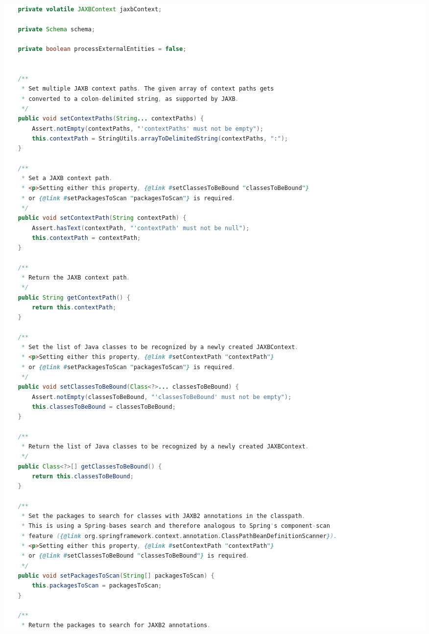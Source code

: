 ```java
	private volatile JAXBContext jaxbContext;

	private Schema schema;

	private boolean processExternalEntities = false;


	/**
	 * Set multiple JAXB context paths. The given array of context paths gets
	 * converted to a colon-delimited string, as supported by JAXB.
	 */
	public void setContextPaths(String... contextPaths) {
		Assert.notEmpty(contextPaths, "'contextPaths' must not be empty");
		this.contextPath = StringUtils.arrayToDelimitedString(contextPaths, ":");
	}

	/**
	 * Set a JAXB context path.
	 * <p>Setting either this property, {@link #setClassesToBeBound "classesToBeBound"}
	 * or {@link #setPackagesToScan "packagesToScan"} is required.
	 */
	public void setContextPath(String contextPath) {
		Assert.hasText(contextPath, "'contextPath' must not be null");
		this.contextPath = contextPath;
	}

	/**
	 * Return the JAXB context path.
	 */
	public String getContextPath() {
		return this.contextPath;
	}

	/**
	 * Set the list of Java classes to be recognized by a newly created JAXBContext.
	 * <p>Setting either this property, {@link #setContextPath "contextPath"}
	 * or {@link #setPackagesToScan "packagesToScan"} is required.
	 */
	public void setClassesToBeBound(Class<?>... classesToBeBound) {
		Assert.notEmpty(classesToBeBound, "'classesToBeBound' must not be empty");
		this.classesToBeBound = classesToBeBound;
	}

	/**
	 * Return the list of Java classes to be recognized by a newly created JAXBContext.
	 */
	public Class<?>[] getClassesToBeBound() {
		return this.classesToBeBound;
	}

	/**
	 * Set the packages to search for classes with JAXB2 annotations in the classpath.
	 * This is using a Spring-bases search and therefore analogous to Spring's component-scan
	 * feature ({@link org.springframework.context.annotation.ClassPathBeanDefinitionScanner}).
	 * <p>Setting either this property, {@link #setContextPath "contextPath"}
	 * or {@link #setClassesToBeBound "classesToBeBound"} is required.
	 */
	public void setPackagesToScan(String[] packagesToScan) {
		this.packagesToScan = packagesToScan;
	}

	/**
	 * Return the packages to search for JAXB2 annotations.
```